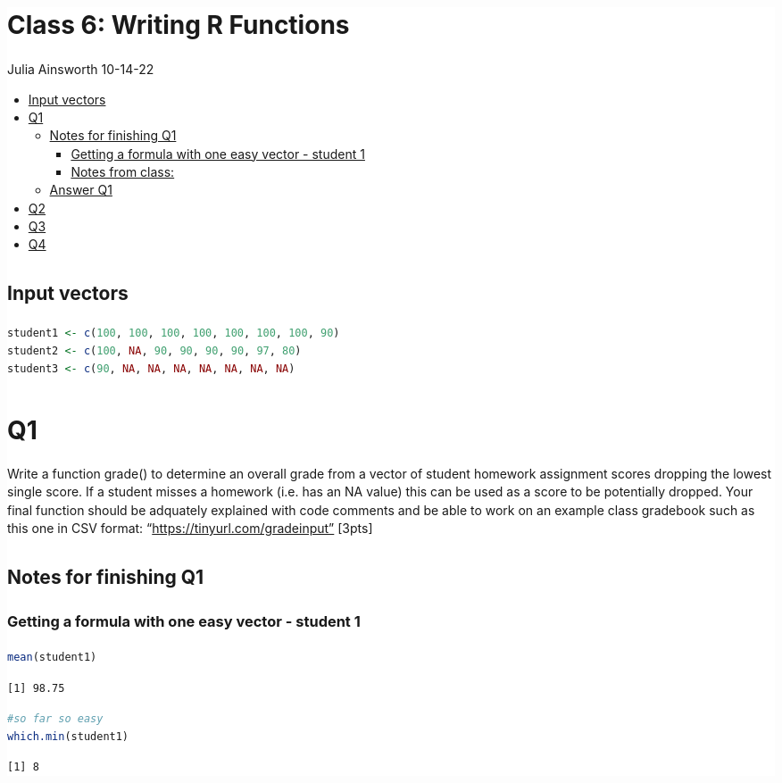 Class 6: Writing R Functions
================
Julia Ainsworth
10-14-22

- <a href="#input-vectors" id="toc-input-vectors">Input vectors</a>
- <a href="#q1" id="toc-q1">Q1</a>
  - <a href="#notes-for-finishing-q1" id="toc-notes-for-finishing-q1">Notes
    for finishing Q1</a>
    - <a href="#getting-a-formula-with-one-easy-vector---student-1"
      id="toc-getting-a-formula-with-one-easy-vector---student-1">Getting a
      formula with one easy vector - student 1</a>
    - <a href="#notes-from-class" id="toc-notes-from-class">Notes from
      class:</a>
  - <a href="#answer-q1" id="toc-answer-q1">Answer Q1</a>
- <a href="#q2" id="toc-q2">Q2</a>
- <a href="#q3" id="toc-q3">Q3</a>
- <a href="#q4" id="toc-q4">Q4</a>

## Input vectors

``` r
student1 <- c(100, 100, 100, 100, 100, 100, 100, 90)
student2 <- c(100, NA, 90, 90, 90, 90, 97, 80)
student3 <- c(90, NA, NA, NA, NA, NA, NA, NA)
```

# Q1

Write a function grade() to determine an overall grade from a vector of
student homework assignment scores dropping the lowest single score. If
a student misses a homework (i.e. has an NA value) this can be used as a
score to be potentially dropped. Your final function should be adquately
explained with code comments and be able to work on an example class
gradebook such as this one in CSV format:
“https://tinyurl.com/gradeinput” \[3pts\]

## Notes for finishing Q1

### Getting a formula with one easy vector - student 1

``` r
mean(student1)
```

    [1] 98.75

``` r
#so far so easy
which.min(student1)
```

    [1] 8
